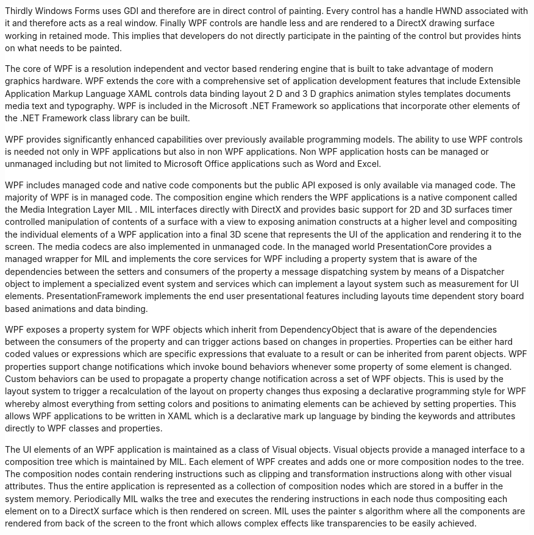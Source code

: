 Thirdly Windows Forms uses GDI and therefore are in direct control of painting. Every control has a handle HWND associated with it and therefore acts as a real window. Finally WPF controls are handle less and are rendered to a DirectX drawing surface working in retained mode. This implies that developers do not directly participate in the painting of the control but provides hints on what needs to be painted.

The core of WPF is a resolution independent and vector based rendering engine that is built to take advantage of modern graphics hardware. WPF extends the core with a comprehensive set of application development features that include Extensible Application Markup Language XAML controls data binding layout 2 D and 3 D graphics animation styles templates documents media text and typography. WPF is included in the Microsoft .NET Framework so applications that incorporate other elements of the .NET Framework class library can be built.

WPF provides significantly enhanced capabilities over previously available programming models. The ability to use WPF controls is needed not only in WPF applications but also in non WPF applications. Non WPF application hosts can be managed or unmanaged including but not limited to Microsoft Office applications such as Word and Excel.

WPF includes managed code and native code components but the public API exposed is only available via managed code. The majority of WPF is in managed code. The composition engine which renders the WPF applications is a native component called the Media Integration Layer MIL . MIL interfaces directly with DirectX and provides basic support for 2D and 3D surfaces timer controlled manipulation of contents of a surface with a view to exposing animation constructs at a higher level and compositing the individual elements of a WPF application into a final 3D scene that represents the UI of the application and rendering it to the screen. The media codecs are also implemented in unmanaged code. In the managed world PresentationCore provides a managed wrapper for MIL and implements the core services for WPF including a property system that is aware of the dependencies between the setters and consumers of the property a message dispatching system by means of a Dispatcher object to implement a specialized event system and services which can implement a layout system such as measurement for UI elements. PresentationFramework implements the end user presentational features including layouts time dependent story board based animations and data binding.

WPF exposes a property system for WPF objects which inherit from DependencyObject that is aware of the dependencies between the consumers of the property and can trigger actions based on changes in properties. Properties can be either hard coded values or expressions which are specific expressions that evaluate to a result or can be inherited from parent objects. WPF properties support change notifications which invoke bound behaviors whenever some property of some element is changed. Custom behaviors can be used to propagate a property change notification across a set of WPF objects. This is used by the layout system to trigger a recalculation of the layout on property changes thus exposing a declarative programming style for WPF whereby almost everything from setting colors and positions to animating elements can be achieved by setting properties. This allows WPF applications to be written in XAML which is a declarative mark up language by binding the keywords and attributes directly to WPF classes and properties.

The UI elements of an WPF application is maintained as a class of Visual objects. Visual objects provide a managed interface to a composition tree which is maintained by MIL. Each element of WPF creates and adds one or more composition nodes to the tree. The composition nodes contain rendering instructions such as clipping and transformation instructions along with other visual attributes. Thus the entire application is represented as a collection of composition nodes which are stored in a buffer in the system memory. Periodically MIL walks the tree and executes the rendering instructions in each node thus compositing each element on to a DirectX surface which is then rendered on screen. MIL uses the painter s algorithm where all the components are rendered from back of the screen to the front which allows complex effects like transparencies to be easily achieved.
